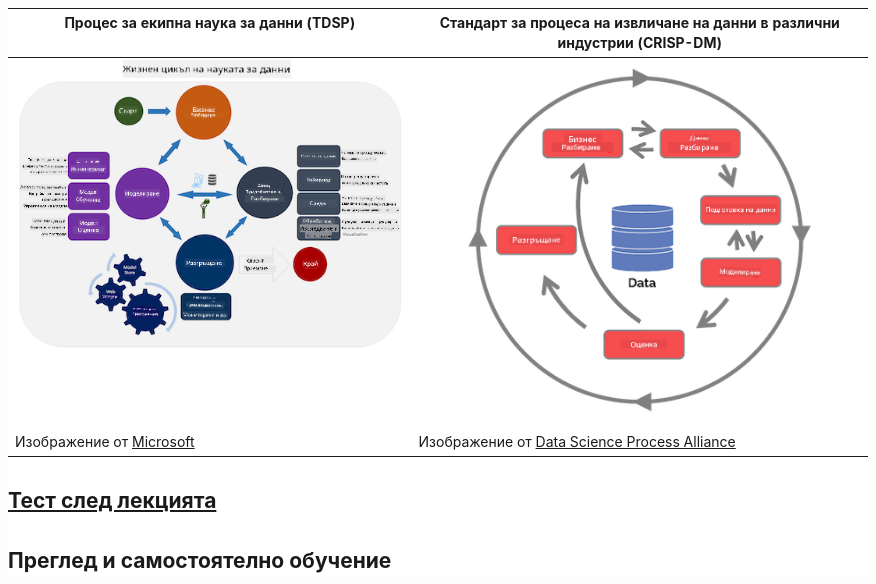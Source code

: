 |Процес за екипна наука за данни (TDSP)|Стандарт за процеса на извличане на данни в различни индустрии (CRISP-DM)|
|--|--|
|![Жизнен цикъл на екипната наука за данни](../../../../translated_images/tdsp-lifecycle2.e19029d598e2e73d5ef8a4b98837d688ec6044fe332c905d4dbb69eb6d5c1d96.bg.png) | ![Изображение на алианса за процеса на извличане на данни](../../../../translated_images/CRISP-DM.8bad2b4c66e62aa75278009e38e3e99902c73b0a6f63fd605a67c687a536698c.bg.png) |
| Изображение от [Microsoft](https://docs.microsoft.comazure/architecture/data-science-process/lifecycle) | Изображение от [Data Science Process Alliance](https://www.datascience-pm.com/crisp-dm-2/) |

## [Тест след лекцията](https://ff-quizzes.netlify.app/en/ds/quiz/27)

## Преглед и самостоятелно обучение
